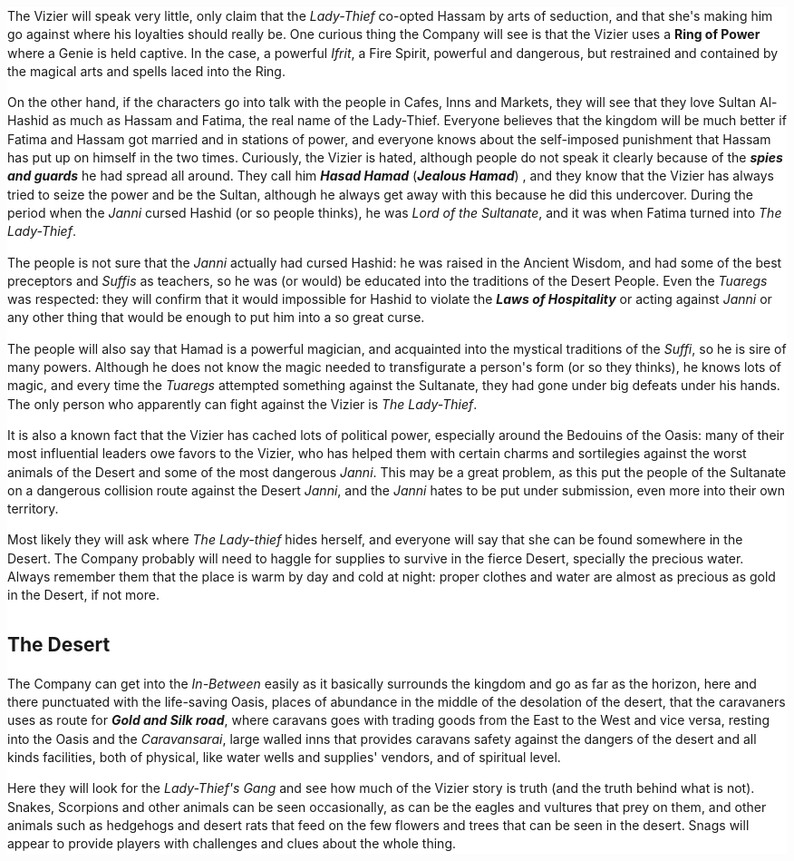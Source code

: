 The Vizier will speak very little, only claim that the _Lady-Thief_ co-opted Hassam by arts of seduction, and that she's making him go against where his loyalties should really be. One curious thing the Company will see is that the Vizier uses a __Ring of Power__ where a Genie is held captive. In the case, a powerful _Ifrit_, a Fire Spirit, powerful and dangerous, but restrained and contained by the magical  arts and spells laced into the Ring.

On the other hand, if the characters go into talk with the people in Cafes, Inns and Markets, they will see that they love Sultan Al-Hashid as much as Hassam and Fatima, the real name of the Lady-Thief. Everyone believes that the kingdom will be much better if Fatima and Hassam got married and in stations of power, and everyone knows about the self-imposed punishment that Hassam has put up on himself in the two times. Curiously, the Vizier is hated, although people do not speak it clearly because of the ___spies and guards___ he had spread all around. They call him ___Hasad Hamad___ (___Jealous Hamad___) , and they know that the Vizier has always tried to seize the power and be the Sultan, although he always get away with this because he did this undercover. During the period when the _Janni_ cursed Hashid (or so people thinks), he was _Lord of the Sultanate_, and it was when Fatima turned into _The Lady-Thief_.

The people is not sure that the _Janni_ actually had cursed Hashid: he was raised in the Ancient Wisdom, and had some of the best preceptors and _Suffis_ as teachers, so he was (or would) be educated into the traditions of the Desert People. Even the _Tuaregs_  was respected: they will confirm that it would impossible for Hashid to violate the ___Laws of Hospitality___ or acting against _Janni_ or any other thing that would be enough to put him into a so great curse.

The people will also say that Hamad is a powerful magician, and acquainted into the mystical traditions of the _Suffi_, so he is sire of many powers. Although he does not know the magic needed to transfigurate a person's form (or so they thinks), he knows lots of magic, and every time the _Tuaregs_ attempted something against the Sultanate, they had gone under big defeats under his hands. The only person who apparently can fight against the Vizier is _The Lady-Thief_.

It is also a known fact that the Vizier has cached lots of political power, especially around the Bedouins of the Oasis: many of their most influential leaders owe favors to the Vizier, who has helped them with certain charms and sortilegies against the worst animals of the Desert and some of the most dangerous _Janni_. This may be a great problem, as this put the people of the Sultanate on a dangerous collision route against the Desert _Janni_, and the _Janni_ hates to be put under submission, even more into their own territory.

Most likely they will ask where _The Lady-thief_ hides herself, and everyone will say that she can be found somewhere in the Desert. The Company probably will need to haggle for supplies to survive in the fierce Desert, specially the precious water. Always remember them that the place is warm by day and cold at night: proper clothes and water are almost as precious as gold in the Desert, if not more.

## The Desert

The Company can get into the _In-Between_ easily as it basically surrounds the kingdom and go as far as the horizon, here and there punctuated with the life-saving Oasis, places of abundance in the middle of the desolation of the desert, that the caravaners uses as route for ___Gold and Silk road___, where caravans goes with trading goods from the East to the West and vice versa, resting into the Oasis and the _Caravansarai_, large walled inns that provides caravans safety against the dangers of the desert and all kinds facilities, both of physical, like water wells and supplies' vendors, and of spiritual level.

Here they will look for the _Lady-Thief's Gang_ and see how much of the Vizier story is truth (and the truth behind what is not). Snakes, Scorpions and other animals can be seen occasionally, as can be the eagles and vultures that prey on them, and other animals such as hedgehogs and desert rats that feed on the few flowers and trees that can be seen in the desert. Snags will appear to provide players with challenges and clues about the whole thing.
